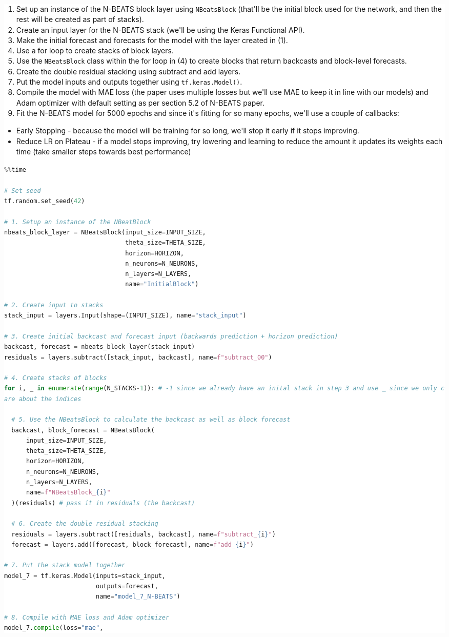 1. Set up an instance of the N-BEATS block layer using `NBeatsBlock` (that'll be the initial block used for the network, and then the rest will be created as part of stacks).
2. Create an input layer for the N-BEATS stack (we'll be using the Keras Functional API).
3. Make the initial forecast and forecasts for the model with the layer created in (1).
4. Use a for loop to create stacks of block layers.
5. Use the `NBeatsBlock` class within the for loop in (4) to create blocks that return backcasts and block-level forecasts.
6. Create the double residual stacking using subtract and add layers.
7. Put the model inputs and outputs together using `tf.keras.Model()`.
8. Compile the model with MAE loss (the paper uses multiple losses but we'll use MAE to keep it in line with our models) and Adam optimizer with default setting as per section 5.2 of N-BEATS paper.
9. Fit the N-BEATS model for 5000 epochs and since it's fitting for so many epochs, we'll use a couple of callbacks:
  * Early Stopping - because the model will be training for so long, we'll stop it early if it stops improving.
  * Reduce LR on Plateau - if a model stops improving, try lowering and learning to reduce the amount it updates its weights each time (take smaller steps towards best performance)

```python
%%time

# Set seed
tf.random.set_seed(42)

# 1. Setup an instance of the NBeatBlock
nbeats_block_layer = NBeatsBlock(input_size=INPUT_SIZE,
                                 theta_size=THETA_SIZE,
                                 horizon=HORIZON,
                                 n_neurons=N_NEURONS,
                                 n_layers=N_LAYERS,
                                 name="InitialBlock")

# 2. Create input to stacks
stack_input = layers.Input(shape=(INPUT_SIZE), name="stack_input")

# 3. Create initial backcast and forecast input (backwards prediction + horizon prediction)
backcast, forecast = nbeats_block_layer(stack_input)
residuals = layers.subtract([stack_input, backcast], name=f"subtract_00")

# 4. Create stacks of blocks
for i, _ in enumerate(range(N_STACKS-1)): # -1 since we already have an inital stack in step 3 and use _ since we only care about the indices

  # 5. Use the NBeatsBlock to calculate the backcast as well as block forecast
  backcast, block_forecast = NBeatsBlock(
      input_size=INPUT_SIZE,
      theta_size=THETA_SIZE,
      horizon=HORIZON,
      n_neurons=N_NEURONS,
      n_layers=N_LAYERS,
      name=f"NBeatsBlock_{i}"
  )(residuals) # pass it in residuals (the backcast)

  # 6. Create the double residual stacking
  residuals = layers.subtract([residuals, backcast], name=f"subtract_{i}")
  forecast = layers.add([forecast, block_forecast], name=f"add_{i}")

# 7. Put the stack model together
model_7 = tf.keras.Model(inputs=stack_input,
                         outputs=forecast,
                         name="model_7_N-BEATS")

# 8. Compile with MAE loss and Adam optimizer
model_7.compile(loss="mae",
```